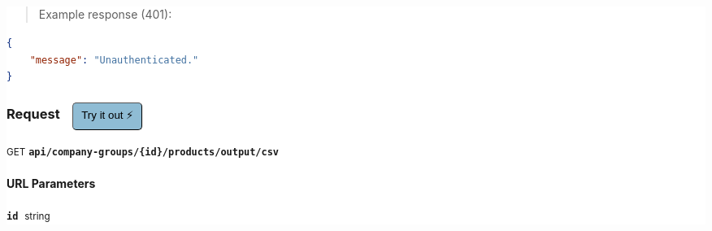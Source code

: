 
> Example response (401):

```json
{
    "message": "Unauthenticated."
}
```
<div id="execution-results-GETapi-company-groups--id--products-output-csv" hidden>
    <blockquote>Received response<span id="execution-response-status-GETapi-company-groups--id--products-output-csv"></span>:</blockquote>
    <pre class="json"><code id="execution-response-content-GETapi-company-groups--id--products-output-csv"></code></pre>
</div>
<div id="execution-error-GETapi-company-groups--id--products-output-csv" hidden>
    <blockquote>Request failed with error:</blockquote>
    <pre><code id="execution-error-message-GETapi-company-groups--id--products-output-csv"></code></pre>
</div>
<form id="form-GETapi-company-groups--id--products-output-csv" data-method="GET" data-path="api/company-groups/{id}/products/output/csv" data-authed="1" data-hasfiles="0" data-headers='{"Content-Type":"application\/json","Accept":"application\/json"}' onsubmit="event.preventDefault(); executeTryOut('GETapi-company-groups--id--products-output-csv', this);">
<h3>
    Request&nbsp;&nbsp;&nbsp;
        <button type="button" style="background-color: #8fbcd4; padding: 5px 10px; border-radius: 5px; border-width: thin;" id="btn-tryout-GETapi-company-groups--id--products-output-csv" onclick="tryItOut('GETapi-company-groups--id--products-output-csv');">Try it out ⚡</button>
    <button type="button" style="background-color: #c97a7e; padding: 5px 10px; border-radius: 5px; border-width: thin;" id="btn-canceltryout-GETapi-company-groups--id--products-output-csv" onclick="cancelTryOut('GETapi-company-groups--id--products-output-csv');" hidden>Cancel</button>&nbsp;&nbsp;
    <button type="submit" style="background-color: #6ac174; padding: 5px 10px; border-radius: 5px; border-width: thin;" id="btn-executetryout-GETapi-company-groups--id--products-output-csv" hidden>Send Request 💥</button>
    </h3>
<p>
<small class="badge badge-green">GET</small>
 <b><code>api/company-groups/{id}/products/output/csv</code></b>
</p>
<p>
<label id="auth-GETapi-company-groups--id--products-output-csv" hidden>Authorization header: <b><code>Bearer </code></b><input type="text" name="Authorization" data-prefix="Bearer " data-endpoint="GETapi-company-groups--id--products-output-csv" data-component="header"></label>
</p>
<h4 class="fancy-heading-panel"><b>URL Parameters</b></h4>
<p>
<b><code>id</code></b>&nbsp;&nbsp;<small>string</small>  &nbsp;
<input type="text" name="id" data-endpoint="GETapi-company-groups--id--products-output-csv" data-component="url" required  hidden>
<br>

</p>
</form>



